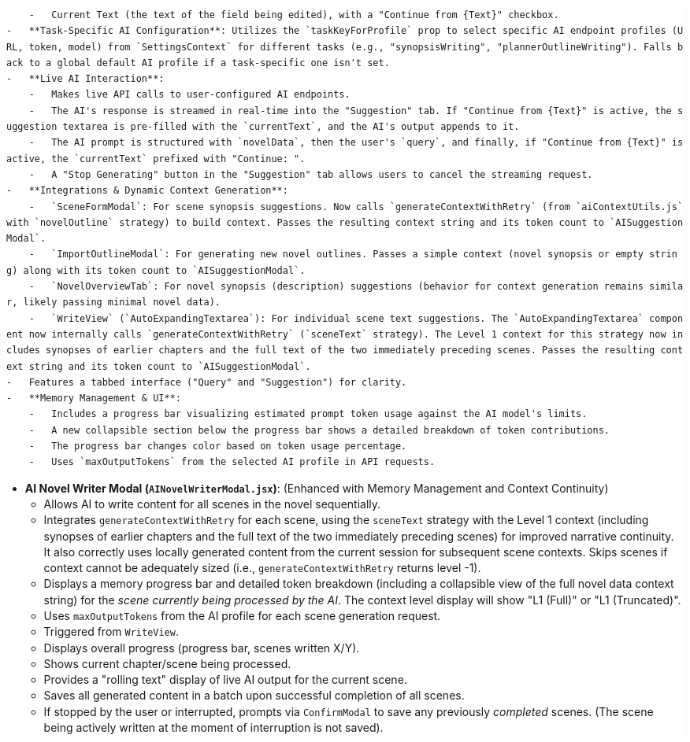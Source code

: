         -   Current Text (the text of the field being edited), with a "Continue from {Text}" checkbox.
    -   **Task-Specific AI Configuration**: Utilizes the `taskKeyForProfile` prop to select specific AI endpoint profiles (URL, token, model) from `SettingsContext` for different tasks (e.g., "synopsisWriting", "plannerOutlineWriting"). Falls back to a global default AI profile if a task-specific one isn't set.
    -   **Live AI Interaction**:
        -   Makes live API calls to user-configured AI endpoints.
        -   The AI's response is streamed in real-time into the "Suggestion" tab. If "Continue from {Text}" is active, the suggestion textarea is pre-filled with the `currentText`, and the AI's output appends to it.
        -   The AI prompt is structured with `novelData`, then the user's `query`, and finally, if "Continue from {Text}" is active, the `currentText` prefixed with "Continue: ".
        -   A "Stop Generating" button in the "Suggestion" tab allows users to cancel the streaming request.
    -   **Integrations & Dynamic Context Generation**:
        -   `SceneFormModal`: For scene synopsis suggestions. Now calls `generateContextWithRetry` (from `aiContextUtils.js` with `novelOutline` strategy) to build context. Passes the resulting context string and its token count to `AISuggestionModal`.
        -   `ImportOutlineModal`: For generating new novel outlines. Passes a simple context (novel synopsis or empty string) along with its token count to `AISuggestionModal`.
        -   `NovelOverviewTab`: For novel synopsis (description) suggestions (behavior for context generation remains similar, likely passing minimal novel data).
        -   `WriteView` (`AutoExpandingTextarea`): For individual scene text suggestions. The `AutoExpandingTextarea` component now internally calls `generateContextWithRetry` (`sceneText` strategy). The Level 1 context for this strategy now includes synopses of earlier chapters and the full text of the two immediately preceding scenes. Passes the resulting context string and its token count to `AISuggestionModal`.
    -   Features a tabbed interface ("Query" and "Suggestion") for clarity.
    -   **Memory Management & UI**:
        -   Includes a progress bar visualizing estimated prompt token usage against the AI model's limits.
        -   A new collapsible section below the progress bar shows a detailed breakdown of token contributions.
        -   The progress bar changes color based on token usage percentage.
        -   Uses `maxOutputTokens` from the selected AI profile in API requests.
-   **AI Novel Writer Modal (`AINovelWriterModal.jsx`)**: (Enhanced with Memory Management and Context Continuity)
    -   Allows AI to write content for all scenes in the novel sequentially.
    -   Integrates `generateContextWithRetry` for each scene, using the `sceneText` strategy with the Level 1 context (including synopses of earlier chapters and the full text of the two immediately preceding scenes) for improved narrative continuity. It also correctly uses locally generated content from the current session for subsequent scene contexts. Skips scenes if context cannot be adequately sized (i.e., `generateContextWithRetry` returns level -1).
    -   Displays a memory progress bar and detailed token breakdown (including a collapsible view of the full novel data context string) for the *scene currently being processed by the AI*. The context level display will show "L1 (Full)" or "L1 (Truncated)".
    -   Uses `maxOutputTokens` from the AI profile for each scene generation request.
    -   Triggered from `WriteView`.
    -   Displays overall progress (progress bar, scenes written X/Y).
    -   Shows current chapter/scene being processed.
    -   Provides a "rolling text" display of live AI output for the current scene.
    -   Saves all generated content in a batch upon successful completion of all scenes.
    -   If stopped by the user or interrupted, prompts via `ConfirmModal` to save any previously *completed* scenes. (The scene being actively written at the moment of interruption is not saved).
